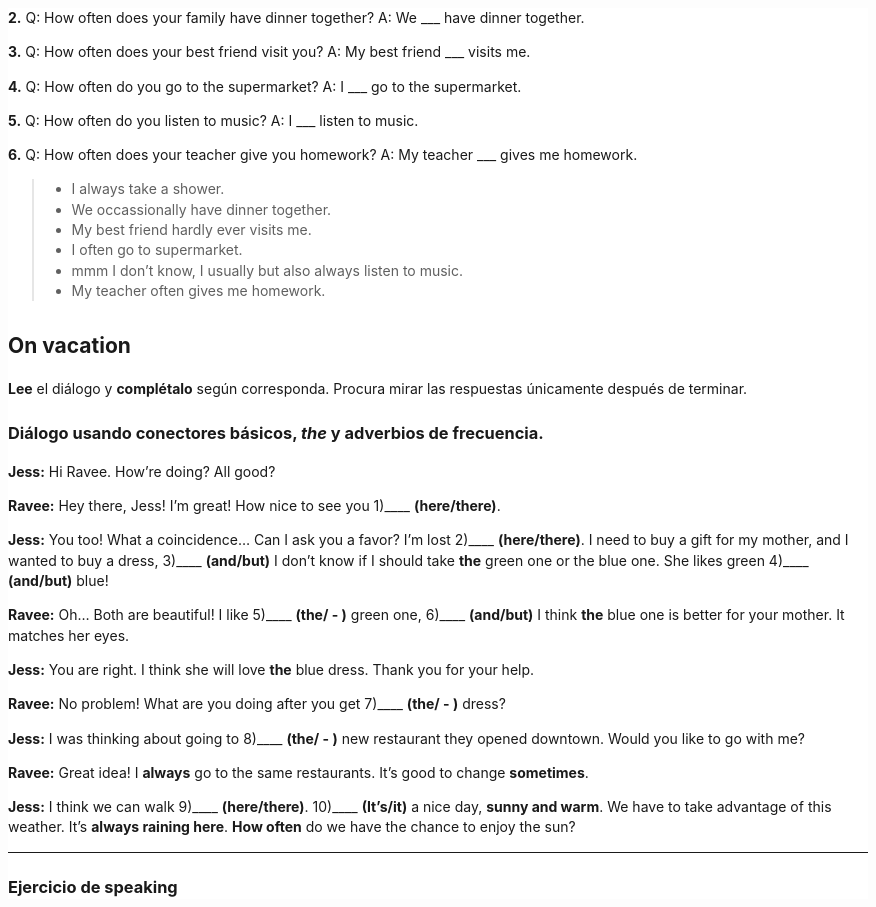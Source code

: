 **2.** Q: How often does your family have dinner together?
A: We ___ have dinner together.

**3.** Q: How often does your best friend visit you?
A: My best friend ___ visits me.

**4.** Q: How often do you go to the supermarket?
A: I ___ go to the supermarket.

**5.** Q: How often do you listen to music?
A: I ___ listen to music.

**6.** Q: How often does your teacher give you homework?
A: My teacher ___ gives me homework.

> - I always take a shower.
> - We occassionally have dinner together.
> - My best friend hardly ever visits me.
> - I often go to supermarket.
> - mmm I don’t know, I usually but also always listen to music.
> - My teacher often gives me homework.

## On vacation

**Lee** el diálogo y **complétalo** según corresponda. Procura mirar las respuestas únicamente después de terminar.

### Diálogo usando conectores básicos, *the* y adverbios de frecuencia.

**Jess:** Hi Ravee. How’re doing? All good?

**Ravee:** Hey there, Jess! I’m great! How nice to see you 1)____ **(here/there)**.

**Jess:** You too! What a coincidence… Can I ask you a favor? I’m lost 2)____ **(here/there)**. I need to buy a gift for my mother, and I wanted to buy a dress, 3)____ **(and/but)** I don’t know if I should take **the** green one or the blue one. She likes green 4)____ **(and/but)** blue!

**Ravee:** Oh… Both are beautiful! I like 5)____ **(the/ - )** green one, 6)____ **(and/but)** I think **the** blue one is better for your mother. It matches her eyes.

**Jess:** You are right. I think she will love **the** blue dress. Thank you for your help.

**Ravee:** No problem! What are you doing after you get 7)____ **(the/ - )** dress?

**Jess:** I was thinking about going to 8)____ **(the/ - )** new restaurant they opened downtown. Would you like to go with me?

**Ravee:** Great idea! I **always** go to the same restaurants. It’s good to change **sometimes**.

**Jess:** I think we can walk 9)____ **(here/there)**. 10)____ **(It’s/it)** a nice day, **sunny and warm**. We have to take advantage of this weather. It’s **always raining here**. **How often** do we have the chance to enjoy the sun?

------

### Ejercicio de speaking
